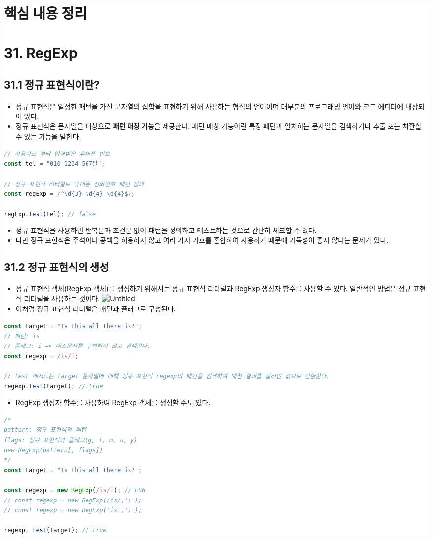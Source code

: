 # 핵심 내용 정리

# 31. RegExp

## 31.1 정규 표현식이란?

- 정규 표현식은 일정한 패턴을 가진 문자열의 집합을 표현하기 위해 사용하는 형식의 언어이며 대부분의 프로그래밍 언어와 코드 에디터에 내장되어 있다.
- 정규 표현식은 문자열을 대상으로 **패턴 매칭 기능**을 제공한다. 패턴 매칭 기능이란 특정 패턴과 일치하는 문자열을 검색하거나 추출 또는 치환할 수 있는 기능을 말한다.

```jsx
// 사용자로 부터 입력받은 휴대폰 번호
const tel = "010-1234-567팔";

// 정규 표현식 리터럴로 휴대폰 전화번호 패턴 정의
const regExp = /^\d{3}-\d{4}-\d{4}$/;

regExp.test(tel); // false
```

- 정규 표현식을 사용하면 반복문과 조건문 없이 패턴을 정의하고 테스트하는 것으로 간단히 체크할 수 있다.
- 다만 정규 표현식은 주석이나 공백을 허용하지 않고 여러 가지 기호를 혼합하여 사용하기 때문에 가독성이 좋지 않다는 문제가 있다.

## 31.2 정규 표현식의 생성

- 정규 표현식 객체(RegExp 객체)를 생성하기 위해서는 정규 표현식 리터럴과 RegExp 생성자 함수를 사용할 수 있다. 일반적인 방법은 정규 표현식 리터럴을 사용하는 것이다.
  ![Untitled](https://file.notion.so/f/f/e3c7d456-8abb-4c53-9e1a-cfaa34716ac0/5ad91b2f-2380-4f57-bfd1-5f6cac79ff53/Untitled.png?id=d8db9f1d-0b74-4f0e-b0a4-c87e9e58ed2e&table=block&spaceId=e3c7d456-8abb-4c53-9e1a-cfaa34716ac0&expirationTimestamp=1715515200000&signature=uR_ZW8iCfUgP04rVU3pWr7q_7ElF3OXjs49pSGh1-xQ&downloadName=Untitled.png)
- 이처럼 정규 표현식 리터럴은 패턴과 플래그로 구성된다.

```jsx
const target = "Is this all there is?";
// 패턴: is
// 플래그: i => 대소문자를 구별하지 않고 검색한다.
const regexp = /is/i;

// test 메서드는 target 문자열에 대해 정규 표현식 regexp의 패턴을 검색하여 매칭 결과를 불리언 값으로 반환한다.
regexp.test(target); // true
```

- RegExp 생성자 함수를 사용하여 RegExp 객체를 생성할 수도 있다.

```jsx
/*
pattern: 정규 표현식의 패턴
flags: 정규 표현식의 플래그(g, i, m, u, y)
new RegExp(pattern[, flags])
*/
const target = "Is this all there is?";

const regexp = new RegExp(/is/i); // ES6
// const regexp = new RegExp(/is/,'i');
// const regexp = new RegExp('is','i');

regexp, test(target); // true
```
